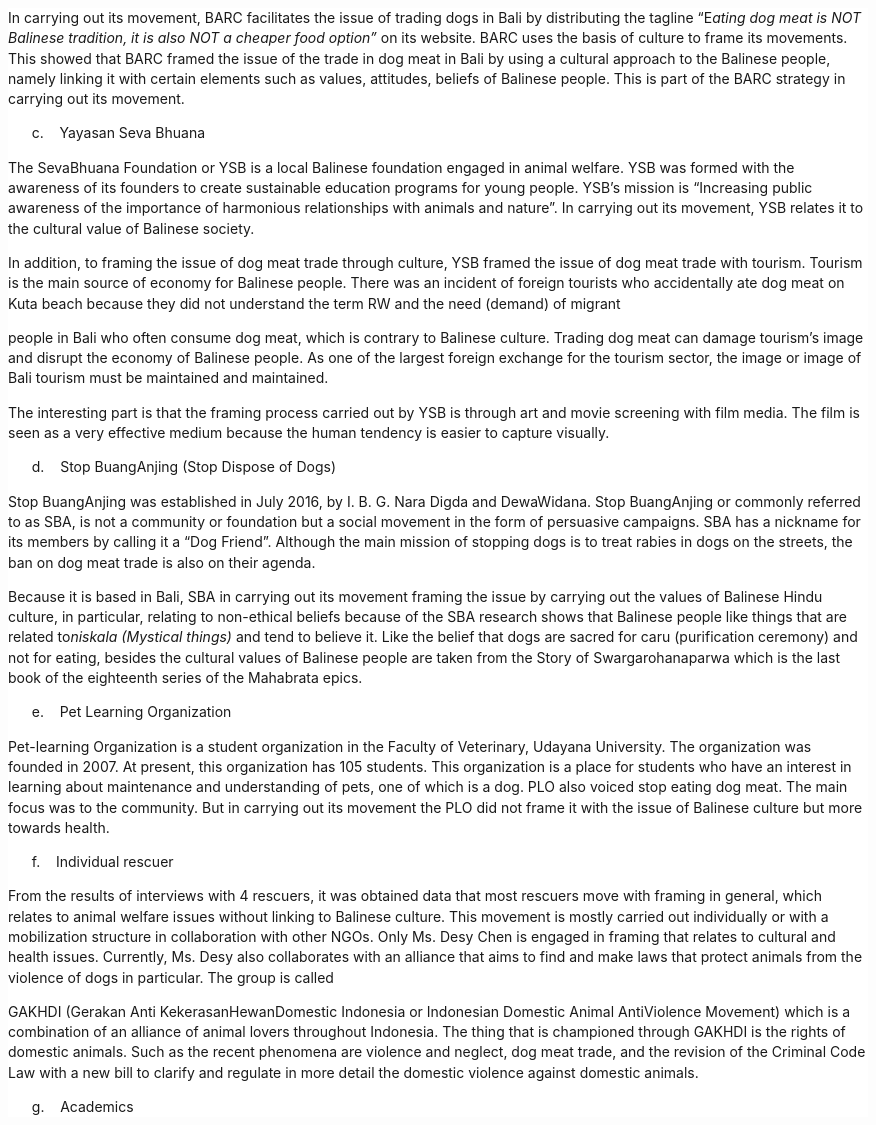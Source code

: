 <p><span class="font1">In carrying out its movement, BARC facilitates the issue of trading dogs in Bali by distributing the tagline “E</span><span class="font1" style="font-style:italic;">ating dog meat is NOT Balinese tradition, it is also NOT a cheaper food option”</span><span class="font1"> on its website. BARC uses the basis of culture to frame its movements. This showed that BARC framed the issue of the trade in dog meat in Bali by using a cultural approach to the Balinese people, namely linking it with certain elements such as values, attitudes, beliefs of Balinese people. This is part of the BARC strategy in carrying out its movement.</span></p>
<ul style="list-style:none;"><li>
<p><span class="font1">c. &nbsp;&nbsp;&nbsp;Yayasan Seva Bhuana</span></p></li></ul>
<p><span class="font1">The SevaBhuana Foundation or YSB is a local Balinese foundation engaged in animal welfare. YSB was formed with the awareness of its founders to create sustainable education programs for young people. YSB’s mission is “Increasing public awareness of the importance of harmonious relationships with animals and nature”. In carrying out its movement, YSB relates it to the cultural value of Balinese society.</span></p>
<p><span class="font1">In addition, to framing the issue of dog meat trade through culture, YSB framed the issue of dog meat trade with tourism. Tourism is the main source of economy for Balinese people. There was an incident of foreign tourists who accidentally ate dog meat on Kuta beach because they did not understand the term RW and the need (demand) of migrant</span></p>
<p><span class="font1">people in Bali who often consume dog meat, which is contrary to Balinese culture. Trading dog meat can damage tourism’s image and disrupt the economy of Balinese people. As one of the largest foreign exchange for the tourism sector, the image or image of Bali tourism must be maintained and maintained.</span></p>
<p><span class="font1">The interesting part is that the framing process carried out by YSB is through art and movie screening with film media. The film is seen as a very effective medium because the human tendency is easier to capture visually.</span></p>
<ul style="list-style:none;"><li>
<p><span class="font1">d. &nbsp;&nbsp;&nbsp;Stop BuangAnjing (Stop Dispose of Dogs)</span></p></li></ul>
<p><span class="font1">Stop BuangAnjing was established in July 2016, by I. B. G. Nara Digda and DewaWidana. Stop BuangAnjing or commonly referred to as SBA, is not a community or foundation but a social movement in the form of persuasive campaigns. SBA has a nickname for its members by calling it a “Dog Friend”. Although the main mission of stopping dogs is to treat rabies in dogs on the streets, the ban on dog meat trade is also on their agenda.</span></p>
<p><span class="font1">Because it is based in Bali, SBA in carrying out its movement framing the issue by carrying out the values of Balinese Hindu culture, in particular, relating to non-ethical beliefs because of the SBA research shows that Balinese people like things that are related to</span><span class="font1" style="font-style:italic;">niskala (Mystical things)</span><span class="font1"> and tend to believe it. Like the belief that dogs are sacred for caru (purification ceremony) and not for eating, besides the cultural values of Balinese people are taken from the Story of Swargarohanaparwa which is the last book of the eighteenth series of the Mahabrata epics.</span></p>
<ul style="list-style:none;"><li>
<p><span class="font1">e. &nbsp;&nbsp;&nbsp;Pet Learning Organization</span></p></li></ul>
<p><span class="font1">Pet-learning Organization is a student organization in the Faculty of Veterinary, Udayana University. The organization was founded in 2007. At present, this organization has 105 students. This organization is a place for students who have an interest in learning about maintenance and understanding of pets, one of which is a dog. PLO also voiced stop eating dog meat. The main focus was to the community. But in carrying out its movement the PLO did not frame it with the issue of Balinese culture but more towards health.</span></p>
<ul style="list-style:none;"><li>
<p><span class="font1">f. &nbsp;&nbsp;&nbsp;Individual rescuer</span></p></li></ul>
<p><span class="font1">From the results of interviews with 4 rescuers, it was obtained data that most rescuers move with framing in general, which relates to animal welfare issues without linking to Balinese culture. This movement is mostly carried out individually or with a mobilization structure in collaboration with other NGOs. Only Ms. Desy Chen is engaged in framing that relates to cultural and health issues. Currently, Ms. Desy also collaborates with an alliance that aims to find and make laws that protect animals from the violence of dogs in particular. The group is called</span></p>
<p><span class="font1">GAKHDI (Gerakan Anti KekerasanHewanDomestic Indonesia or Indonesian Domestic Animal AntiViolence Movement) which is a combination of an alliance of animal lovers throughout Indonesia. The thing that is championed through GAKHDI is the rights of domestic animals. Such as the recent phenomena are violence and neglect, dog meat trade, and the revision of the Criminal Code Law with a new bill to clarify and regulate in more detail the domestic violence against domestic animals.</span></p>
<ul style="list-style:none;"><li>
<p><span class="font1">g. &nbsp;&nbsp;&nbsp;Academics</span></p></li></ul>